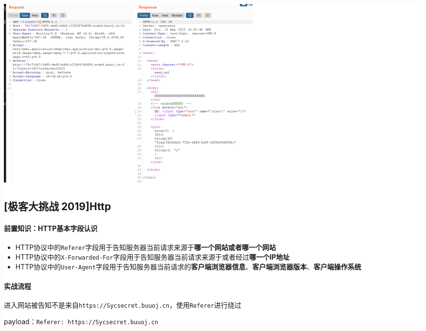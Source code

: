 <img src="CTF.assets/image-20230512234833080.png" alt="image-20230512234833080" style="zoom:50%;" />

## [极客大挑战 2019]Http

#### 前置知识：HTTP基本字段认识

+ HTTP协议中的`Referer`字段用于告知服务器当前请求来源于**哪一个网站或者哪一个网站**
+ HTTP协议中的`X-Forwarded-For`字段用于告知服务器当前请求来源于或者经过**哪一个IP地址**
+ HTTP协议中的`User-Agent`字段用于告知服务器当前请求的**客户端浏览器信息**、**客户端浏览器版本**、**客户端操作系统**

#### 实战流程

进入网站被告知不是来自`https://Sycsecret.buuoj.cn`，使用`Referer`进行绕过

payload：`Referer: https://Sycsecret.buuoj.cn`
